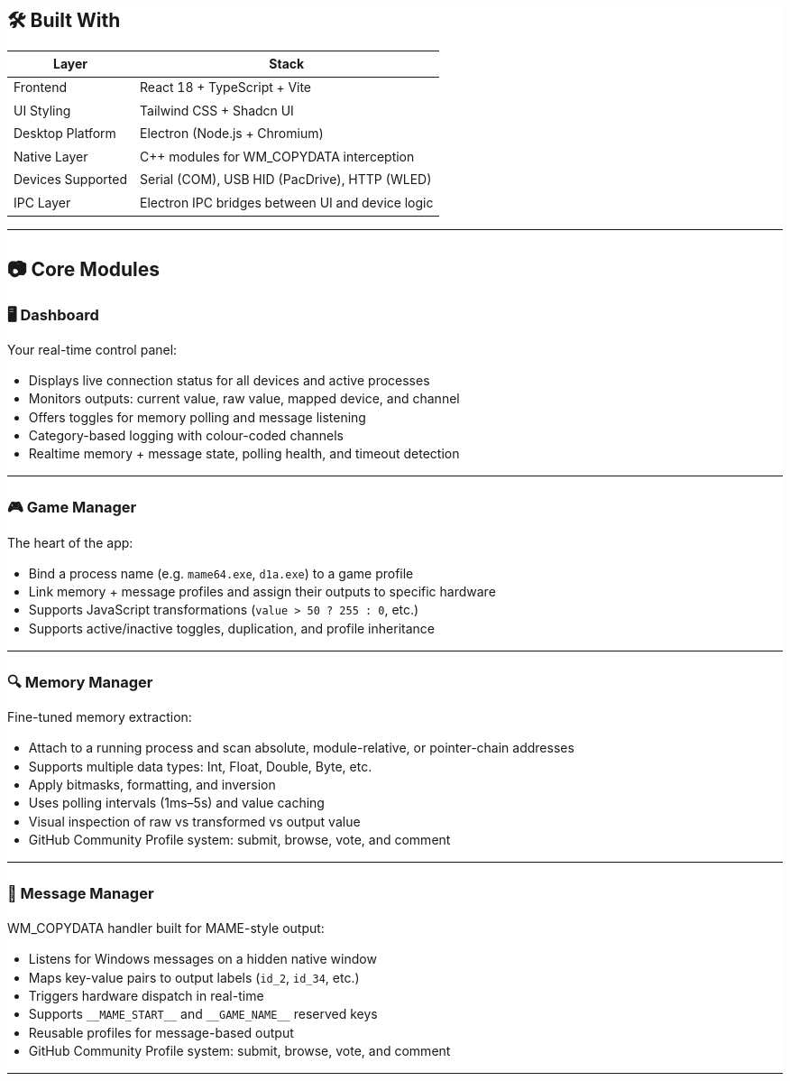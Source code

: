 
## 🛠️ Built With

| Layer             | Stack                                              |
|-------------------|----------------------------------------------------|
| Frontend          | React 18 + TypeScript + Vite                       |
| UI Styling        | Tailwind CSS + Shadcn UI                           |
| Desktop Platform  | Electron (Node.js + Chromium)                      |
| Native Layer      | C++ modules for WM_COPYDATA interception           |
| Devices Supported | Serial (COM), USB HID (PacDrive), HTTP (WLED)      |
| IPC Layer         | Electron IPC bridges between UI and device logic   |

---

## 📷 Core Modules

### 🖥️ Dashboard
Your real-time control panel:
- Displays live connection status for all devices and active processes
- Monitors outputs: current value, raw value, mapped device, and channel
- Offers toggles for memory polling and message listening
- Category-based logging with colour-coded channels
- Realtime memory + message state, polling health, and timeout detection

---

### 🎮 Game Manager
The heart of the app:
- Bind a process name (e.g. `mame64.exe`, `d1a.exe`) to a game profile
- Link memory + message profiles and assign their outputs to specific hardware
- Supports JavaScript transformations (`value > 50 ? 255 : 0`, etc.)
- Supports active/inactive toggles, duplication, and profile inheritance

---

### 🔍 Memory Manager
Fine-tuned memory extraction:
- Attach to a running process and scan absolute, module-relative, or pointer-chain addresses
- Supports multiple data types: Int, Float, Double, Byte, etc.
- Apply bitmasks, formatting, and inversion
- Uses polling intervals (1ms–5s) and value caching
- Visual inspection of raw vs transformed vs output value
- GitHub Community Profile system: submit, browse, vote, and comment

---

### 💬 Message Manager
WM_COPYDATA handler built for MAME-style output:
- Listens for Windows messages on a hidden native window
- Maps key-value pairs to output labels (`id_2`, `id_34`, etc.)
- Triggers hardware dispatch in real-time
- Supports `__MAME_START__` and `__GAME_NAME__` reserved keys
- Reusable profiles for message-based output
- GitHub Community Profile system: submit, browse, vote, and comment

---